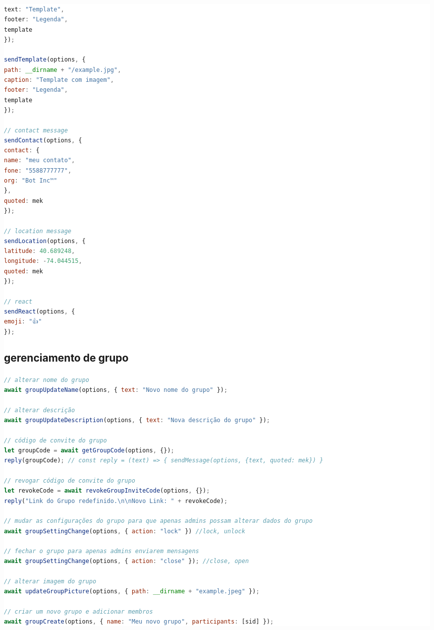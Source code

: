 ```javascript
text: "Template",
footer: "Legenda",
template
});

sendTemplate(options, {
path: __dirname + "/example.jpg",
caption: "Template com imagem",
footer: "Legenda",
template
});

// contact message
sendContact(options, {
contact: {
name: "meu contato",
fone: "5588777777",
org: "Bot Inc™"
},
quoted: mek
});
		
// location message
sendLocation(options, {
latitude: 40.689248,
longitude: -74.044515,
quoted: mek
});

// react
sendReact(options, {
emoji: "👍"
});

```

<h2 id="evgroup">gerenciamento de grupo</h2>

```javascript
// alterar nome do grupo
await groupUpdateName(options, { text: "Novo nome do grupo" });

// alterar descrição
await groupUpdateDescription(options, { text: "Nova descrição do grupo" });

// código de convite do grupo
let groupCode = await getGroupCode(options, {});
reply(groupCode); // const reply = (text) => { sendMessage(options, {text, quoted: mek}) }

// revogar código de convite do grupo
let revokeCode = await revokeGroupInviteCode(options, {});
reply("Link do Grupo redefinido.\n\nNovo Link: " + revokeCode);

// mudar as configurações do grupo para que apenas admins possam alterar dados do grupo
await groupSettingChange(options, { action: "lock" }) //lock, unlock

// fechar o grupo para apenas admins enviarem mensagens
await groupSettingChange(options, { action: "close" }); //close, open

// alterar imagem do grupo
await updateGroupPicture(options, { path: __dirname + "example.jpeg" });

// criar um novo grupo e adicionar membros
await groupCreate(options, { name: "Meu novo grupo", participants: [sid] });
```